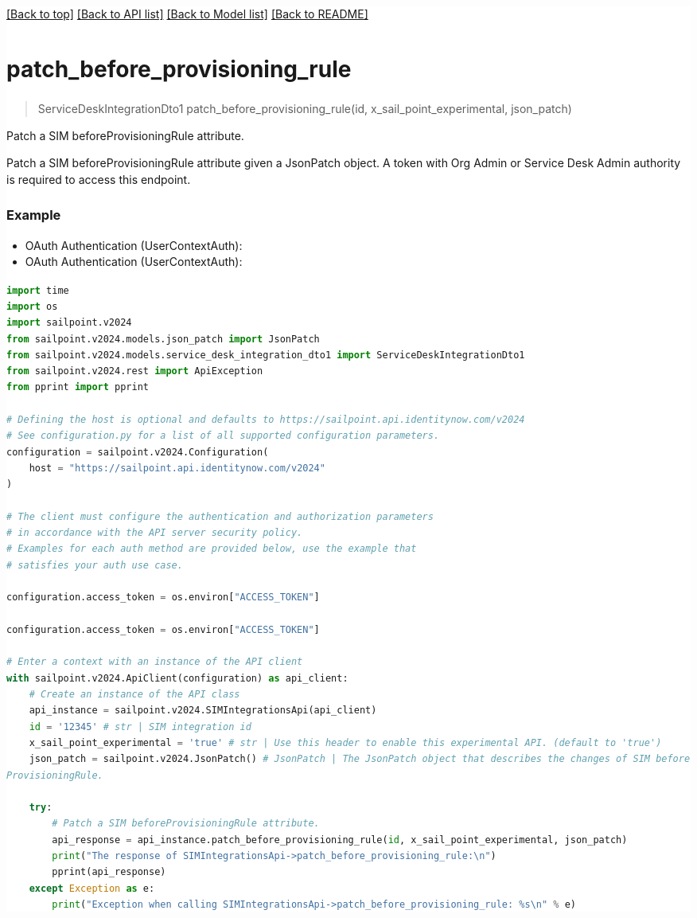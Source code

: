 [[Back to top]](#) [[Back to API list]](../README.md#documentation-for-api-endpoints) [[Back to Model list]](../README.md#documentation-for-models) [[Back to README]](../README.md)

# **patch_before_provisioning_rule**
> ServiceDeskIntegrationDto1 patch_before_provisioning_rule(id, x_sail_point_experimental, json_patch)

Patch a SIM beforeProvisioningRule attribute.

Patch a SIM beforeProvisioningRule attribute given a JsonPatch object. A token with Org Admin or Service Desk Admin authority is required to access this endpoint.

### Example

* OAuth Authentication (UserContextAuth):
* OAuth Authentication (UserContextAuth):

```python
import time
import os
import sailpoint.v2024
from sailpoint.v2024.models.json_patch import JsonPatch
from sailpoint.v2024.models.service_desk_integration_dto1 import ServiceDeskIntegrationDto1
from sailpoint.v2024.rest import ApiException
from pprint import pprint

# Defining the host is optional and defaults to https://sailpoint.api.identitynow.com/v2024
# See configuration.py for a list of all supported configuration parameters.
configuration = sailpoint.v2024.Configuration(
    host = "https://sailpoint.api.identitynow.com/v2024"
)

# The client must configure the authentication and authorization parameters
# in accordance with the API server security policy.
# Examples for each auth method are provided below, use the example that
# satisfies your auth use case.

configuration.access_token = os.environ["ACCESS_TOKEN"]

configuration.access_token = os.environ["ACCESS_TOKEN"]

# Enter a context with an instance of the API client
with sailpoint.v2024.ApiClient(configuration) as api_client:
    # Create an instance of the API class
    api_instance = sailpoint.v2024.SIMIntegrationsApi(api_client)
    id = '12345' # str | SIM integration id
    x_sail_point_experimental = 'true' # str | Use this header to enable this experimental API. (default to 'true')
    json_patch = sailpoint.v2024.JsonPatch() # JsonPatch | The JsonPatch object that describes the changes of SIM beforeProvisioningRule.

    try:
        # Patch a SIM beforeProvisioningRule attribute.
        api_response = api_instance.patch_before_provisioning_rule(id, x_sail_point_experimental, json_patch)
        print("The response of SIMIntegrationsApi->patch_before_provisioning_rule:\n")
        pprint(api_response)
    except Exception as e:
        print("Exception when calling SIMIntegrationsApi->patch_before_provisioning_rule: %s\n" % e)
```
